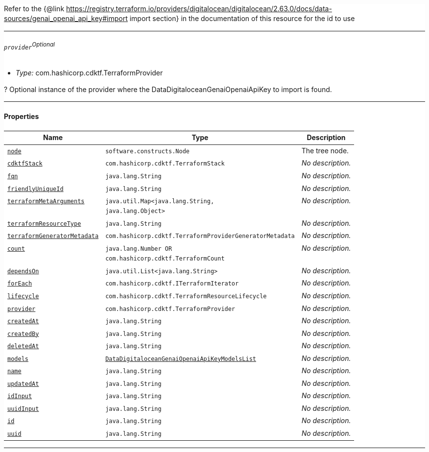 Refer to the {@link https://registry.terraform.io/providers/digitalocean/digitalocean/2.63.0/docs/data-sources/genai_openai_api_key#import import section} in the documentation of this resource for the id to use

---

###### `provider`<sup>Optional</sup> <a name="provider" id="@cdktf/provider-digitalocean.dataDigitaloceanGenaiOpenaiApiKey.DataDigitaloceanGenaiOpenaiApiKey.generateConfigForImport.parameter.provider"></a>

- *Type:* com.hashicorp.cdktf.TerraformProvider

? Optional instance of the provider where the DataDigitaloceanGenaiOpenaiApiKey to import is found.

---

#### Properties <a name="Properties" id="Properties"></a>

| **Name** | **Type** | **Description** |
| --- | --- | --- |
| <code><a href="#@cdktf/provider-digitalocean.dataDigitaloceanGenaiOpenaiApiKey.DataDigitaloceanGenaiOpenaiApiKey.property.node">node</a></code> | <code>software.constructs.Node</code> | The tree node. |
| <code><a href="#@cdktf/provider-digitalocean.dataDigitaloceanGenaiOpenaiApiKey.DataDigitaloceanGenaiOpenaiApiKey.property.cdktfStack">cdktfStack</a></code> | <code>com.hashicorp.cdktf.TerraformStack</code> | *No description.* |
| <code><a href="#@cdktf/provider-digitalocean.dataDigitaloceanGenaiOpenaiApiKey.DataDigitaloceanGenaiOpenaiApiKey.property.fqn">fqn</a></code> | <code>java.lang.String</code> | *No description.* |
| <code><a href="#@cdktf/provider-digitalocean.dataDigitaloceanGenaiOpenaiApiKey.DataDigitaloceanGenaiOpenaiApiKey.property.friendlyUniqueId">friendlyUniqueId</a></code> | <code>java.lang.String</code> | *No description.* |
| <code><a href="#@cdktf/provider-digitalocean.dataDigitaloceanGenaiOpenaiApiKey.DataDigitaloceanGenaiOpenaiApiKey.property.terraformMetaArguments">terraformMetaArguments</a></code> | <code>java.util.Map<java.lang.String, java.lang.Object></code> | *No description.* |
| <code><a href="#@cdktf/provider-digitalocean.dataDigitaloceanGenaiOpenaiApiKey.DataDigitaloceanGenaiOpenaiApiKey.property.terraformResourceType">terraformResourceType</a></code> | <code>java.lang.String</code> | *No description.* |
| <code><a href="#@cdktf/provider-digitalocean.dataDigitaloceanGenaiOpenaiApiKey.DataDigitaloceanGenaiOpenaiApiKey.property.terraformGeneratorMetadata">terraformGeneratorMetadata</a></code> | <code>com.hashicorp.cdktf.TerraformProviderGeneratorMetadata</code> | *No description.* |
| <code><a href="#@cdktf/provider-digitalocean.dataDigitaloceanGenaiOpenaiApiKey.DataDigitaloceanGenaiOpenaiApiKey.property.count">count</a></code> | <code>java.lang.Number OR com.hashicorp.cdktf.TerraformCount</code> | *No description.* |
| <code><a href="#@cdktf/provider-digitalocean.dataDigitaloceanGenaiOpenaiApiKey.DataDigitaloceanGenaiOpenaiApiKey.property.dependsOn">dependsOn</a></code> | <code>java.util.List<java.lang.String></code> | *No description.* |
| <code><a href="#@cdktf/provider-digitalocean.dataDigitaloceanGenaiOpenaiApiKey.DataDigitaloceanGenaiOpenaiApiKey.property.forEach">forEach</a></code> | <code>com.hashicorp.cdktf.ITerraformIterator</code> | *No description.* |
| <code><a href="#@cdktf/provider-digitalocean.dataDigitaloceanGenaiOpenaiApiKey.DataDigitaloceanGenaiOpenaiApiKey.property.lifecycle">lifecycle</a></code> | <code>com.hashicorp.cdktf.TerraformResourceLifecycle</code> | *No description.* |
| <code><a href="#@cdktf/provider-digitalocean.dataDigitaloceanGenaiOpenaiApiKey.DataDigitaloceanGenaiOpenaiApiKey.property.provider">provider</a></code> | <code>com.hashicorp.cdktf.TerraformProvider</code> | *No description.* |
| <code><a href="#@cdktf/provider-digitalocean.dataDigitaloceanGenaiOpenaiApiKey.DataDigitaloceanGenaiOpenaiApiKey.property.createdAt">createdAt</a></code> | <code>java.lang.String</code> | *No description.* |
| <code><a href="#@cdktf/provider-digitalocean.dataDigitaloceanGenaiOpenaiApiKey.DataDigitaloceanGenaiOpenaiApiKey.property.createdBy">createdBy</a></code> | <code>java.lang.String</code> | *No description.* |
| <code><a href="#@cdktf/provider-digitalocean.dataDigitaloceanGenaiOpenaiApiKey.DataDigitaloceanGenaiOpenaiApiKey.property.deletedAt">deletedAt</a></code> | <code>java.lang.String</code> | *No description.* |
| <code><a href="#@cdktf/provider-digitalocean.dataDigitaloceanGenaiOpenaiApiKey.DataDigitaloceanGenaiOpenaiApiKey.property.models">models</a></code> | <code><a href="#@cdktf/provider-digitalocean.dataDigitaloceanGenaiOpenaiApiKey.DataDigitaloceanGenaiOpenaiApiKeyModelsList">DataDigitaloceanGenaiOpenaiApiKeyModelsList</a></code> | *No description.* |
| <code><a href="#@cdktf/provider-digitalocean.dataDigitaloceanGenaiOpenaiApiKey.DataDigitaloceanGenaiOpenaiApiKey.property.name">name</a></code> | <code>java.lang.String</code> | *No description.* |
| <code><a href="#@cdktf/provider-digitalocean.dataDigitaloceanGenaiOpenaiApiKey.DataDigitaloceanGenaiOpenaiApiKey.property.updatedAt">updatedAt</a></code> | <code>java.lang.String</code> | *No description.* |
| <code><a href="#@cdktf/provider-digitalocean.dataDigitaloceanGenaiOpenaiApiKey.DataDigitaloceanGenaiOpenaiApiKey.property.idInput">idInput</a></code> | <code>java.lang.String</code> | *No description.* |
| <code><a href="#@cdktf/provider-digitalocean.dataDigitaloceanGenaiOpenaiApiKey.DataDigitaloceanGenaiOpenaiApiKey.property.uuidInput">uuidInput</a></code> | <code>java.lang.String</code> | *No description.* |
| <code><a href="#@cdktf/provider-digitalocean.dataDigitaloceanGenaiOpenaiApiKey.DataDigitaloceanGenaiOpenaiApiKey.property.id">id</a></code> | <code>java.lang.String</code> | *No description.* |
| <code><a href="#@cdktf/provider-digitalocean.dataDigitaloceanGenaiOpenaiApiKey.DataDigitaloceanGenaiOpenaiApiKey.property.uuid">uuid</a></code> | <code>java.lang.String</code> | *No description.* |

---
